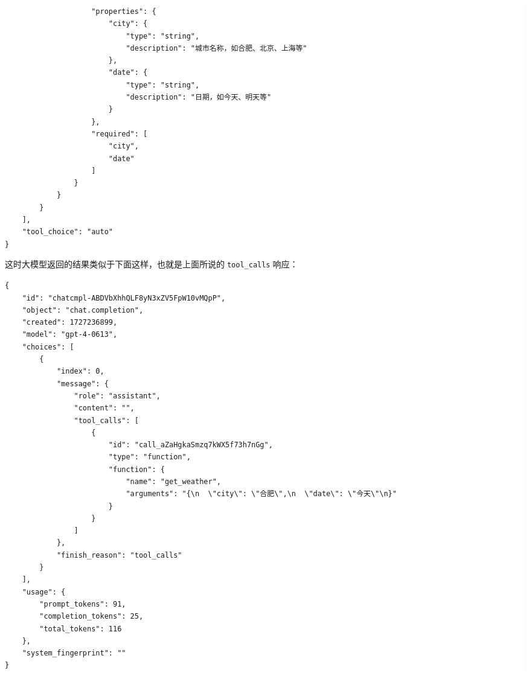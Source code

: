 ```
                    "properties": {
                        "city": {
                            "type": "string",
                            "description": "城市名称，如合肥、北京、上海等"
                        },
                        "date": {
                            "type": "string",
                            "description": "日期，如今天、明天等"
                        }
                    },
                    "required": [
                        "city",
                        "date"
                    ]
                }
            }
        }
    ],
    "tool_choice": "auto"
}
```

这时大模型返回的结果类似于下面这样，也就是上面所说的 `tool_calls` 响应：

```
{
    "id": "chatcmpl-ABDVbXhhQLF8yN3xZV5FpW10vMQpP",
    "object": "chat.completion",
    "created": 1727236899,
    "model": "gpt-4-0613",
    "choices": [
        {
            "index": 0,
            "message": {
                "role": "assistant",
                "content": "",
                "tool_calls": [
                    {
                        "id": "call_aZaHgkaSmzq7kWX5f73h7nGg",
                        "type": "function",
                        "function": {
                            "name": "get_weather",
                            "arguments": "{\n  \"city\": \"合肥\",\n  \"date\": \"今天\"\n}"
                        }
                    }
                ]
            },
            "finish_reason": "tool_calls"
        }
    ],
    "usage": {
        "prompt_tokens": 91,
        "completion_tokens": 25,
        "total_tokens": 116
    },
    "system_fingerprint": ""
}
```
